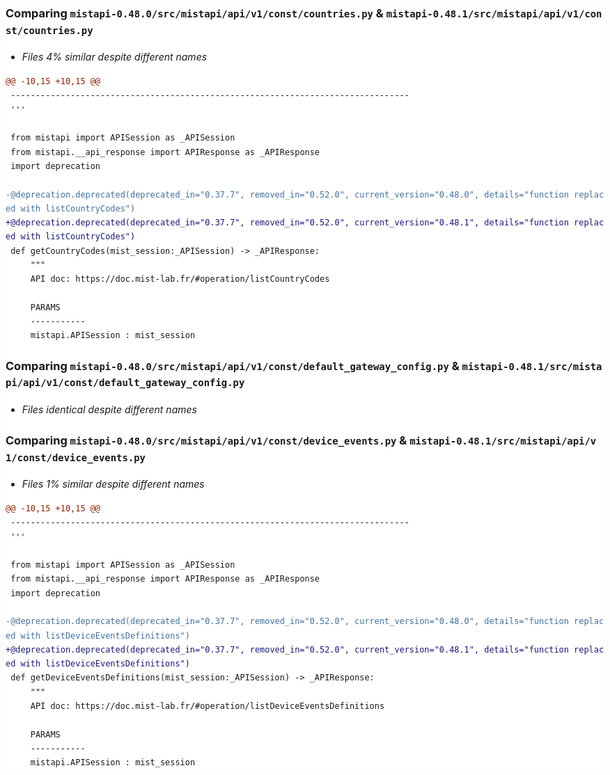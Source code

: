 ### Comparing `mistapi-0.48.0/src/mistapi/api/v1/const/countries.py` & `mistapi-0.48.1/src/mistapi/api/v1/const/countries.py`

 * *Files 4% similar despite different names*

```diff
@@ -10,15 +10,15 @@
 --------------------------------------------------------------------------------
 '''
 
 from mistapi import APISession as _APISession
 from mistapi.__api_response import APIResponse as _APIResponse
 import deprecation
 
-@deprecation.deprecated(deprecated_in="0.37.7", removed_in="0.52.0", current_version="0.48.0", details="function replaced with listCountryCodes")  
+@deprecation.deprecated(deprecated_in="0.37.7", removed_in="0.52.0", current_version="0.48.1", details="function replaced with listCountryCodes")  
 def getCountryCodes(mist_session:_APISession) -> _APIResponse:
     """
     API doc: https://doc.mist-lab.fr/#operation/listCountryCodes
     
     PARAMS
     -----------
     mistapi.APISession : mist_session
```

### Comparing `mistapi-0.48.0/src/mistapi/api/v1/const/default_gateway_config.py` & `mistapi-0.48.1/src/mistapi/api/v1/const/default_gateway_config.py`

 * *Files identical despite different names*

### Comparing `mistapi-0.48.0/src/mistapi/api/v1/const/device_events.py` & `mistapi-0.48.1/src/mistapi/api/v1/const/device_events.py`

 * *Files 1% similar despite different names*

```diff
@@ -10,15 +10,15 @@
 --------------------------------------------------------------------------------
 '''
 
 from mistapi import APISession as _APISession
 from mistapi.__api_response import APIResponse as _APIResponse
 import deprecation
 
-@deprecation.deprecated(deprecated_in="0.37.7", removed_in="0.52.0", current_version="0.48.0", details="function replaced with listDeviceEventsDefinitions")  
+@deprecation.deprecated(deprecated_in="0.37.7", removed_in="0.52.0", current_version="0.48.1", details="function replaced with listDeviceEventsDefinitions")  
 def getDeviceEventsDefinitions(mist_session:_APISession) -> _APIResponse:
     """
     API doc: https://doc.mist-lab.fr/#operation/listDeviceEventsDefinitions
     
     PARAMS
     -----------
     mistapi.APISession : mist_session
```
